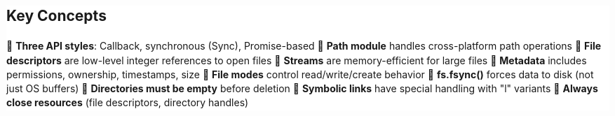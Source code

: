 
## Key Concepts

📌 **Three API styles**: Callback, synchronous (Sync), Promise-based
📌 **Path module** handles cross-platform path operations
📌 **File descriptors** are low-level integer references to open files
📌 **Streams** are memory-efficient for large files
📌 **Metadata** includes permissions, ownership, timestamps, size
📌 **File modes** control read/write/create behavior
📌 **fs.fsync()** forces data to disk (not just OS buffers)
📌 **Directories must be empty** before deletion
📌 **Symbolic links** have special handling with "l" variants
📌 **Always close resources** (file descriptors, directory handles)
